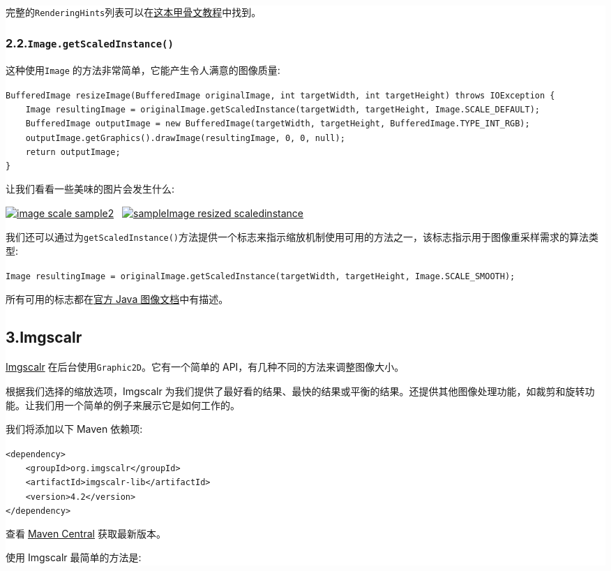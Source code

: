 完整的`RenderingHints`列表可以在[这本甲骨文教程](https://web.archive.org/web/20221207110757/https://docs.oracle.com/javase/tutorial/2d/advanced/quality.html)中找到。

### 2.2.`Image.getScaledInstance()`

这种使用`Image` 的方法非常简单，它能产生令人满意的图像质量:

```
BufferedImage resizeImage(BufferedImage originalImage, int targetWidth, int targetHeight) throws IOException {
    Image resultingImage = originalImage.getScaledInstance(targetWidth, targetHeight, Image.SCALE_DEFAULT);
    BufferedImage outputImage = new BufferedImage(targetWidth, targetHeight, BufferedImage.TYPE_INT_RGB);
    outputImage.getGraphics().drawImage(resultingImage, 0, 0, null);
    return outputImage;
}
```

让我们看看一些美味的图片会发生什么:

[![image scale sample2](../Images/6c5e0b383e64a829220ef8ad5aebee38.png)](/web/20221207110757/https://www.baeldung.com/wp-content/uploads/2020/07/image-scale-sample2.jpg)   [![sampleImage resized scaledinstance](../Images/5f3d1c8f1ce664bf0be9bfe662cfa4dc.png)](/web/20221207110757/https://www.baeldung.com/wp-content/uploads/2020/07/sampleImage-resized-scaledinstance.jpg)

我们还可以通过为`getScaledInstance()`方法提供一个标志来指示缩放机制使用可用的方法之一，该标志指示用于图像重采样需求的算法类型:

```
Image resultingImage = originalImage.getScaledInstance(targetWidth, targetHeight, Image.SCALE_SMOOTH);
```

所有可用的标志都在[官方 Java 图像文档](https://web.archive.org/web/20221207110757/https://docs.oracle.com/en/java/javase/11/docs/api/java.desktop/java/awt/Image.html)中有描述。

## 3.Imgscalr

[Imgscalr](https://web.archive.org/web/20221207110757/https://github.com/rkalla/imgscalr) 在后台使用`Graphic2D`。它有一个简单的 API，有几种不同的方法来调整图像大小。

根据我们选择的缩放选项，Imgscalr 为我们提供了最好看的结果、最快的结果或平衡的结果。还提供其他图像处理功能，如裁剪和旋转功能。让我们用一个简单的例子来展示它是如何工作的。

我们将添加以下 Maven 依赖项:

```
<dependency>
    <groupId>org.imgscalr</groupId>
    <artifactId>imgscalr-lib</artifactId>
    <version>4.2</version>
</dependency>
```

查看 [Maven Central](https://web.archive.org/web/20221207110757/https://search.maven.org/search?q=g:org.imgscalr) 获取最新版本。

使用 Imgscalr 最简单的方法是:

